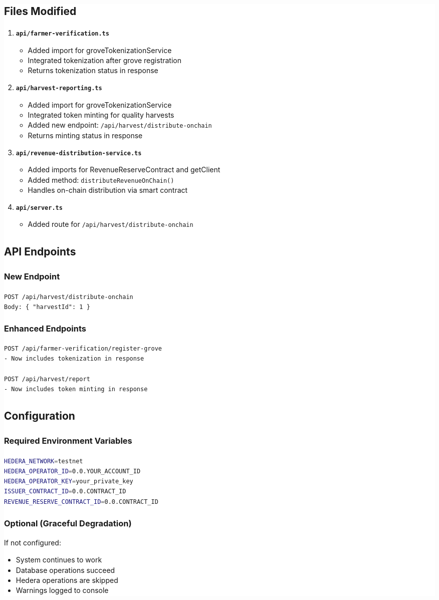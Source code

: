 ## Files Modified

1. **`api/farmer-verification.ts`**
   - Added import for groveTokenizationService
   - Integrated tokenization after grove registration
   - Returns tokenization status in response

2. **`api/harvest-reporting.ts`**
   - Added import for groveTokenizationService
   - Integrated token minting for quality harvests
   - Added new endpoint: `/api/harvest/distribute-onchain`
   - Returns minting status in response

3. **`api/revenue-distribution-service.ts`**
   - Added imports for RevenueReserveContract and getClient
   - Added method: `distributeRevenueOnChain()`
   - Handles on-chain distribution via smart contract

4. **`api/server.ts`**
   - Added route for `/api/harvest/distribute-onchain`

## API Endpoints

### New Endpoint
```
POST /api/harvest/distribute-onchain
Body: { "harvestId": 1 }
```

### Enhanced Endpoints
```
POST /api/farmer-verification/register-grove
- Now includes tokenization in response

POST /api/harvest/report
- Now includes token minting in response
```

## Configuration

### Required Environment Variables
```bash
HEDERA_NETWORK=testnet
HEDERA_OPERATOR_ID=0.0.YOUR_ACCOUNT_ID
HEDERA_OPERATOR_KEY=your_private_key
ISSUER_CONTRACT_ID=0.0.CONTRACT_ID
REVENUE_RESERVE_CONTRACT_ID=0.0.CONTRACT_ID
```

### Optional (Graceful Degradation)
If not configured:
- System continues to work
- Database operations succeed
- Hedera operations are skipped
- Warnings logged to console
